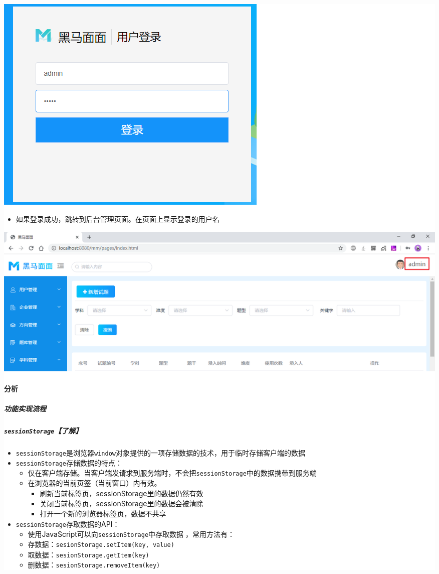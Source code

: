 ![image-20200301093806100](./总img/框架4/image-20200301093806100.png)

* 如果登录成功，跳转到后台管理页面。在页面上显示登录的用户名

![image-20200301103344376](./总img/框架4/image-20200301103344376.png)

#### 分析

##### 功能实现流程

##### `sessionStorage`【了解】

* `sessionStorage`是浏览器`window`对象提供的一项存储数据的技术，用于临时存储客户端的数据
* `sessionStorage`存储数据的特点：
  * 仅在客户端存储。当客户端发请求到服务端时，不会把`sessionStorage`中的数据携带到服务端
  * 在浏览器的当前页签（当前窗口）内有效。
    * 刷新当前标签页，sessionStorage里的数据仍然有效
    * 关闭当前标签页，sessionStorage里的数据会被清除
    * 打开一个新的浏览器标签页，数据不共享
* `sessionStorage`存取数据的API：
  * 使用JavaScript可以向`sessionStorage`中存取数据 ，常用方法有：
  * 存数据：`sesionStorage.setItem(key, value)`
  * 取数据：`sesionStorage.getItem(key)`
  * 删数据：`sesionStorage.removeItem(key)`
